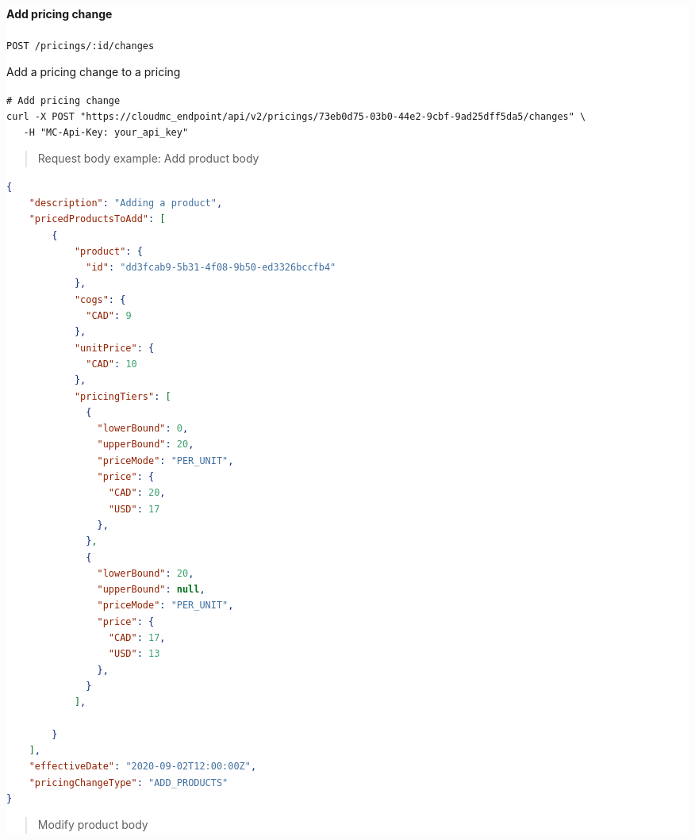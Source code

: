 


#### Add pricing change

`POST /pricings/:id/changes`

Add a pricing change to a pricing

```shell
# Add pricing change
curl -X POST "https://cloudmc_endpoint/api/v2/pricings/73eb0d75-03b0-44e2-9cbf-9ad25dff5da5/changes" \
   -H "MC-Api-Key: your_api_key"
```
> Request body example: 
> Add product body

```json
{
    "description": "Adding a product",
    "pricedProductsToAdd": [
        {
            "product": {
              "id": "dd3fcab9-5b31-4f08-9b50-ed3326bccfb4"
            },
            "cogs": {
              "CAD": 9
            },
            "unitPrice": {
              "CAD": 10
            },
            "pricingTiers": [
              {
                "lowerBound": 0,
                "upperBound": 20,
                "priceMode": "PER_UNIT",
                "price": {
                  "CAD": 20,
                  "USD": 17
                },
              },
              {
                "lowerBound": 20,
                "upperBound": null,
                "priceMode": "PER_UNIT",
                "price": {
                  "CAD": 17,
                  "USD": 13
                },
              }
            ],

        }
    ],
    "effectiveDate": "2020-09-02T12:00:00Z",
    "pricingChangeType": "ADD_PRODUCTS"
}
```
> Modify product body
